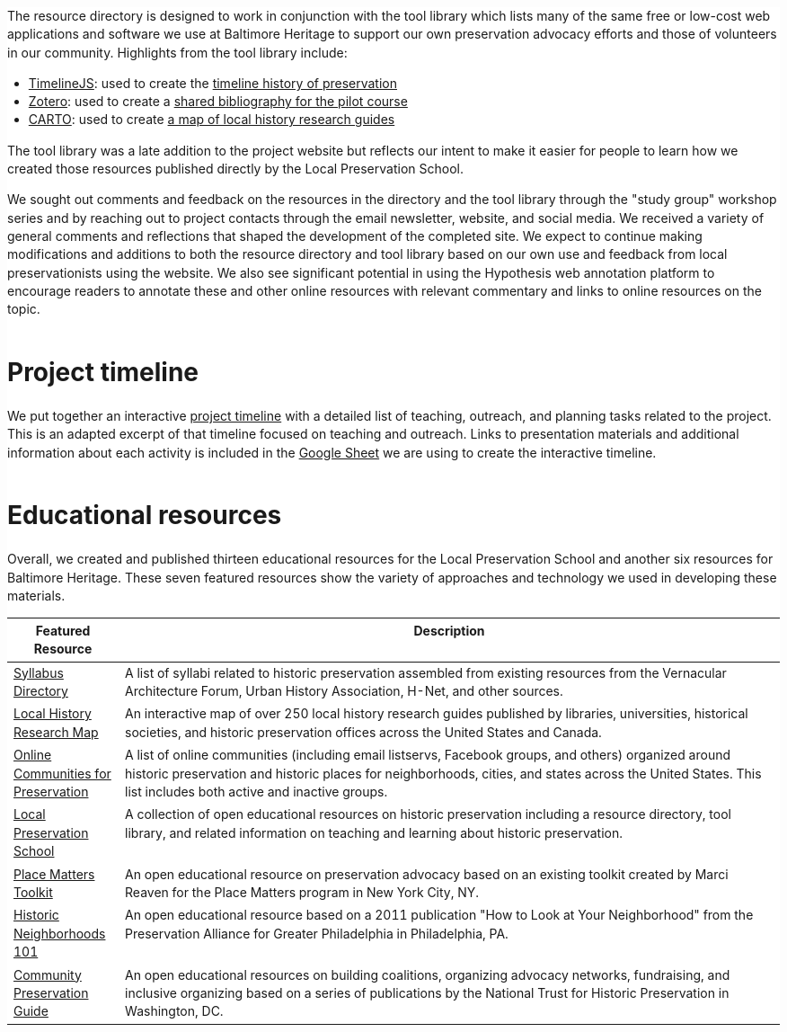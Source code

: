 The resource directory is designed to work in conjunction with the tool library which lists many of the same free or low-cost web applications and software we use at Baltimore Heritage to support our own preservation advocacy efforts and those of volunteers in our community. Highlights from the tool library include:

- [TimelineJS](https://localpreservation.github.io/tools/timelinejs/): used to create the [timeline history of preservation](https://localpreservation.github.io/resources/timeline/)
- [Zotero](https://localpreservation.github.io/tools/zotero/): used to create a [shared bibliography for the pilot course](https://www.zotero.org/groups/explore_baltimore_heritage_101)
- [CARTO](https://localpreservation.github.io/tools/arches/): used to create [a map of local history research guides](https://alexsnowschool.carto.com/viz/10a62bdc-234f-11e6-8ca1-0e3ff518bd15/public_map)

The tool library was a late addition to the project website but reflects our intent to make it easier for people to learn how we created those resources published directly by the Local Preservation School.

We sought out comments and feedback on the resources in the directory and the tool library through the "study group" workshop series and by reaching out to project contacts through the email newsletter, website, and social media. We received a variety of general comments and reflections that shaped the development of the completed site. We expect to continue making modifications and additions to both the resource directory and tool library based on our own use and feedback from local preservationists using the website. We also see significant potential in using the Hypothesis web annotation platform to encourage readers to annotate these and other online resources with relevant commentary and links to online resources on the topic.

# Project timeline

We put together an interactive [project timeline](https://cdn.knightlab.com/libs/timeline3/latest/embed/index.html?source=1f3g84ZXRDUCuQIwGtJkpWJj5vKRewp2bCEPxJnvl-GA&font=Default&lang=en&hash_bookmark=true&initial_zoom=2&height=650) with a detailed list of teaching, outreach, and planning tasks related to the project. This is an adapted excerpt of that timeline focused on teaching and outreach. Links to presentation materials and additional information about each activity is included in the [Google Sheet](https://docs.google.com/spreadsheets/d/1f3g84ZXRDUCuQIwGtJkpWJj5vKRewp2bCEPxJnvl-GA/edit?usp=sharing) we are using to create the interactive timeline.

<div class="full">
<iframe src='//cdn.knightlab.com/libs/timeline3/latest/embed/index.html?source=1f3g84ZXRDUCuQIwGtJkpWJj5vKRewp2bCEPxJnvl-GA&font=Lustria-Lato&lang=en&initial_zoom=1&height=650' width='100%' height='650' frameborder='0'></iframe>
</div>

# Educational resources

Overall, we created and published thirteen educational resources for the Local Preservation School and another six resources for Baltimore Heritage. These seven featured resources show the variety of approaches and technology we used in developing these materials.

| **Featured Resource**                    | **Description**                          |
| ---------------------------------------- | ---------------------------------------- |
| [Syllabus Directory](http://localpreservation.github.io/resources/syllabus-directory/) | A list of syllabi related to historic preservation assembled from existing resources from the Vernacular Architecture Forum, Urban History Association, H-Net, and other sources. |
| [Local History Research Map](https://alexsnowschool.carto.com/viz/10a62bdc-234f-11e6-8ca1-0e3ff518bd15/public_map) | An interactive map of over 250 local history research guides published by libraries, universities, historical societies, and historic preservation offices across the United States and Canada. |
| [Online Communities for Preservation](http://localpreservation.github.io/resources/online-communities/) | A list of online communities (including email listservs, Facebook groups, and others) organized around historic preservation and historic places for neighborhoods, cities, and states across the United States. This list includes both active and inactive groups. |
| [Local Preservation School](https://localpreservation.github.io/) | A collection of open educational resources on historic preservation including a resource directory, tool library, and related information on teaching and learning about historic preservation. |
| [Place Matters Toolkit](https://localpreservation.github.io/placematters) | An open educational resource on preservation advocacy based on an existing toolkit created by Marci Reaven for the Place Matters program in New York City, NY. |
| [Historic Neighborhoods 101](https://localpreservation.github.io/neighborhoods) | An open educational resource based on a 2011 publication "How to Look at Your Neighborhood" from the Preservation Alliance for Greater Philadelphia in Philadelphia, PA. |
| [Community Preservation Guide](https://localpreservation.github.io/community) | An open educational resources on building coalitions, organizing advocacy networks, fundraising, and inclusive organizing based on a series of publications by the National Trust for Historic Preservation in Washington, DC. |
